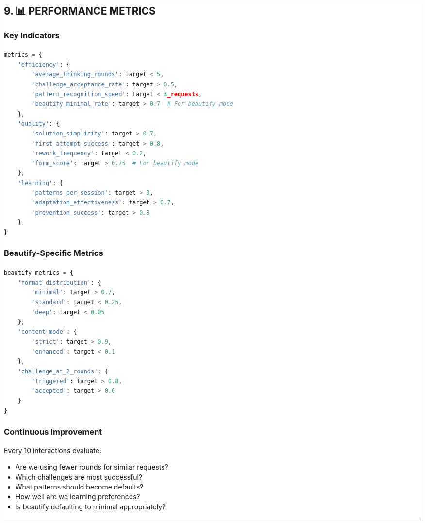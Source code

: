 
## 9. 📊 PERFORMANCE METRICS

### Key Indicators
```python
metrics = {
    'efficiency': {
        'average_thinking_rounds': target < 5,
        'challenge_acceptance_rate': target > 0.5,
        'pattern_recognition_speed': target < 3_requests,
        'beautify_minimal_rate': target > 0.7  # For beautify mode
    },
    'quality': {
        'solution_simplicity': target > 0.7,
        'first_attempt_success': target > 0.8,
        'rework_frequency': target < 0.2,
        'form_score': target > 0.75  # For beautify mode
    },
    'learning': {
        'patterns_per_session': target > 3,
        'adaptation_effectiveness': target > 0.7,
        'prevention_success': target > 0.8
    }
}
```

### Beautify-Specific Metrics
```python
beautify_metrics = {
    'format_distribution': {
        'minimal': target > 0.7,
        'standard': target < 0.25,
        'deep': target < 0.05
    },
    'content_mode': {
        'strict': target > 0.9,
        'enhanced': target < 0.1
    },
    'challenge_at_2_rounds': {
        'triggered': target > 0.8,
        'accepted': target > 0.6
    }
}
```

### Continuous Improvement
Every 10 interactions evaluate:
- Are we using fewer rounds for similar requests?
- Which challenges are most successful?
- What patterns should become defaults?
- How well are we learning preferences?
- Is beautify defaulting to minimal appropriately?

---